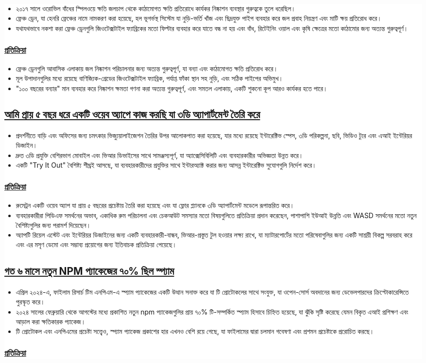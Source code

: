 - ২০১৭ সালে ওরোভিল বাঁধের স্পিলওয়ে ক্ষতি জলচাপ থেকে কাঠামোগত ক্ষতি প্রতিরোধে কার্যকর নিষ্কাশন ব্যবস্থার গুরুত্বকে তুলে ধরেছিল।
- ফ্রেঞ্চ ড্রেন, যা হেনরি ফ্রেঞ্চের নামে নামকরণ করা হয়েছে, হল ভূগর্ভস্থ সিস্টেম যা নুড়ি-ভর্তি খাঁজ এবং ছিদ্রযুক্ত পাইপ ব্যবহার করে জল প্রবাহ নিয়ন্ত্রণ এবং মাটি ক্ষয় প্রতিরোধ করে।
- যথাযথভাবে নকশা করা ফ্রেঞ্চ ড্রেনগুলি জিওটেক্সটাইল ফ্যাব্রিকের মতো ফিল্টার ব্যবহার করে যাতে বন্ধ না হয় এবং বাঁধ, রিটেইনিং ওয়াল এবং কৃষি ক্ষেত্রের মতো কাঠামোর জন্য অত্যন্ত গুরুত্বপূর্ণ।

### [প্রতিক্রিয়া](https://news.ycombinator.com/item?id=41176461)

- ফ্রেঞ্চ ড্রেনগুলি আবাসিক এলাকায় জল নিষ্কাশন পরিচালনার জন্য অত্যন্ত গুরুত্বপূর্ণ, যা বন্যা এবং কাঠামোগত ক্ষতি প্রতিরোধ করে।
- মূল উপাদানগুলির মধ্যে রয়েছে বাণিজ্যিক-গ্রেডের জিওটেক্সটাইল ফ্যাব্রিক, পর্যাপ্ত ফাঁকা স্থান সহ নুড়ি, এবং সঠিক পাইপের অভিমুখ।
- "১০০ বছরের বন্যার" মান ব্যবহার করে নিষ্কাশন ক্ষমতা গণনা করা অত্যন্ত গুরুত্বপূর্ণ, এবং সমতল এলাকায়, একটি শুকনো কূপ আরও কার্যকর হতে পারে।

## [আমি প্রায় ৫ বছর ধরে একটি ওয়েব অ্যাপে কাজ করছি যা ৩ডি অ্যাপার্টমেন্ট তৈরি করে](https://roometron.com)

- প্রদর্শনীতে বাড়ি এবং অফিসের জন্য চমৎকার ভিজ্যুয়ালাইজেশন তৈরির উপর আলোকপাত করা হয়েছে, যার মধ্যে রয়েছে ইন্টারেক্টিভ স্পেস, ৩ডি পরিকল্পনা, ছবি, ভিডিও ট্যুর এবং এআই ইন্টেরিয়র ডিজাইন।
- দ্রুত ৩ডি প্রযুক্তি বেশিরভাগ মোবাইল এবং ভিআর ডিভাইসের সাথে সামঞ্জস্যপূর্ণ, যা অ্যাক্সেসিবিলিটি এবং ব্যবহারকারীর অভিজ্ঞতা উন্নত করে।
- একটি "Try It Out" বৈশিষ্ট্য শীঘ্রই আসছে, যা ব্যবহারকারীদের প্রযুক্তির সাথে ইন্টারঅ্যাক্ট করার জন্য আসন্ন ইন্টারেক্টিভ সুযোগগুলি নির্দেশ করে।

### [প্রতিক্রিয়া](https://news.ycombinator.com/item?id=41180504)

- রুমেট্রন একটি ওয়েব অ্যাপ যা প্রায় ৫ বছরের প্রচেষ্টায় তৈরি করা হয়েছে এবং যা ফ্লোর প্ল্যানকে ৩ডি অ্যাপার্টমেন্ট মডেলে রূপান্তরিত করে।
- ব্যবহারকারীরা পিডিএফ সমর্থনের অভাব, একাধিক রুম পরিচালনা এবং চেকআউট সমস্যার মতো বিষয়গুলিতে প্রতিক্রিয়া প্রদান করেছেন, পাশাপাশি ইউআই উন্নতি এবং WASD সমর্থনের মতো নতুন বৈশিষ্ট্যগুলির জন্য পরামর্শ দিয়েছেন।
- অ্যাপটি রিয়েল এস্টেট এবং ইন্টেরিয়র ডিজাইনের জন্য একটি ব্যবহারকারী-বান্ধব, ভিআর-প্রস্তুত টুল হওয়ার লক্ষ্য রাখে, যা ম্যাটারপোর্টের মতো পরিষেবাগুলির জন্য একটি সাশ্রয়ী বিকল্প সরবরাহ করে এবং এর মসৃণ ডেমো এবং সম্ভাব্য প্রয়োগের জন্য ইতিবাচক প্রতিক্রিয়া পেয়েছে।

## [গত ৬ মাসে নতুন NPM প্যাকেজের ৭০% ছিল স্প্যাম](https://blog.phylum.io/the-great-npm-garbage-patch/)

- এপ্রিল ২০২৪-এ, ফাইলাম রিসার্চ টিম এনপিএম-এ স্প্যাম প্যাকেজের একটি উত্থান সনাক্ত করে যা টি প্রোটোকলের সাথে সংযুক্ত, যা ওপেন-সোর্স অবদানের জন্য ডেভেলপারদের ক্রিপ্টোকারেন্সিতে পুরস্কৃত করে।
- ২০২৪ সালের ফেব্রুয়ারি থেকে আগস্টের মধ্যে প্রকাশিত নতুন npm প্যাকেজগুলির প্রায় ৭০% টি-সম্পর্কিত স্প্যাম হিসাবে চিহ্নিত হয়েছে, যা ঝুঁকি সৃষ্টি করেছে যেমন বিকৃত এআই প্রশিক্ষণ এবং আড়াল করা ক্ষতিকারক প্যাকেজ।
- টি প্রোটোকল এবং এনপিএমের প্রচেষ্টা সত্ত্বেও, স্প্যাম প্যাকেজ প্রকাশের হার এখনও বেশি রয়ে গেছে, যা ফাইলামের দ্বারা চলমান গবেষণা এবং প্রশমন প্রচেষ্টাকে প্ররোচিত করছে।

### [প্রতিক্রিয়া](https://news.ycombinator.com/item?id=41178258)
